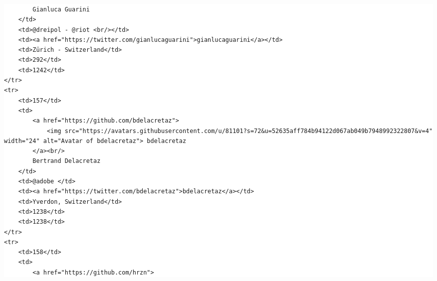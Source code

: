 			Gianluca Guarini
		</td>
		<td>@dreipol - @riot <br/></td>
		<td><a href="https://twitter.com/gianlucaguarini">gianlucaguarini</a></td>
		<td>Zürich - Switzerland</td>
		<td>292</td>
		<td>1242</td>
	</tr>
	<tr>
		<td>157</td>
		<td>
			<a href="https://github.com/bdelacretaz">
				<img src="https://avatars.githubusercontent.com/u/81101?s=72&u=52635aff784b94122d067ab049b7948992322807&v=4" width="24" alt="Avatar of bdelacretaz"> bdelacretaz
			</a><br/>
			Bertrand Delacretaz
		</td>
		<td>@adobe </td>
		<td><a href="https://twitter.com/bdelacretaz">bdelacretaz</a></td>
		<td>Yverdon, Switzerland</td>
		<td>1238</td>
		<td>1238</td>
	</tr>
	<tr>
		<td>158</td>
		<td>
			<a href="https://github.com/hrzn">
